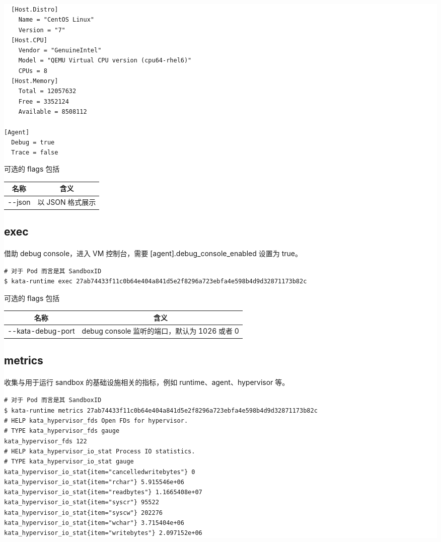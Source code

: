 ```shell
  [Host.Distro]
    Name = "CentOS Linux"
    Version = "7"
  [Host.CPU]
    Vendor = "GenuineIntel"
    Model = "QEMU Virtual CPU version (cpu64-rhel6)"
    CPUs = 8
  [Host.Memory]
    Total = 12057632
    Free = 3352124
    Available = 8508112

[Agent]
  Debug = true
  Trace = false
```

可选的 flags 包括

| 名称   | 含义             |
| ------ | ---------------- |
| --json | 以 JSON 格式展示 |

## exec

借助 debug console，进入 VM 控制台，需要 [agent].debug_console_enabled 设置为 true。

```shell
# 对于 Pod 而言是其 SandboxID
$ kata-runtime exec 27ab74433f11c0b64e404a841d5e2f8296a723ebfa4e598b4d9d32871173b82c
```

可选的 flags 包括

| 名称              | 含义                                         |
| ----------------- | -------------------------------------------- |
| --kata-debug-port | debug console 监听的端口，默认为 1026 或者 0 |

## metrics

收集与用于运行 sandbox 的基础设施相关的指标，例如 runtime、agent、hypervisor 等。

```shell
# 对于 Pod 而言是其 SandboxID
$ kata-runtime metrics 27ab74433f11c0b64e404a841d5e2f8296a723ebfa4e598b4d9d32871173b82c
# HELP kata_hypervisor_fds Open FDs for hypervisor.
# TYPE kata_hypervisor_fds gauge
kata_hypervisor_fds 122
# HELP kata_hypervisor_io_stat Process IO statistics.
# TYPE kata_hypervisor_io_stat gauge
kata_hypervisor_io_stat{item="cancelledwritebytes"} 0
kata_hypervisor_io_stat{item="rchar"} 5.915546e+06
kata_hypervisor_io_stat{item="readbytes"} 1.1665408e+07
kata_hypervisor_io_stat{item="syscr"} 95522
kata_hypervisor_io_stat{item="syscw"} 202276
kata_hypervisor_io_stat{item="wchar"} 3.715404e+06
kata_hypervisor_io_stat{item="writebytes"} 2.097152e+06
```
